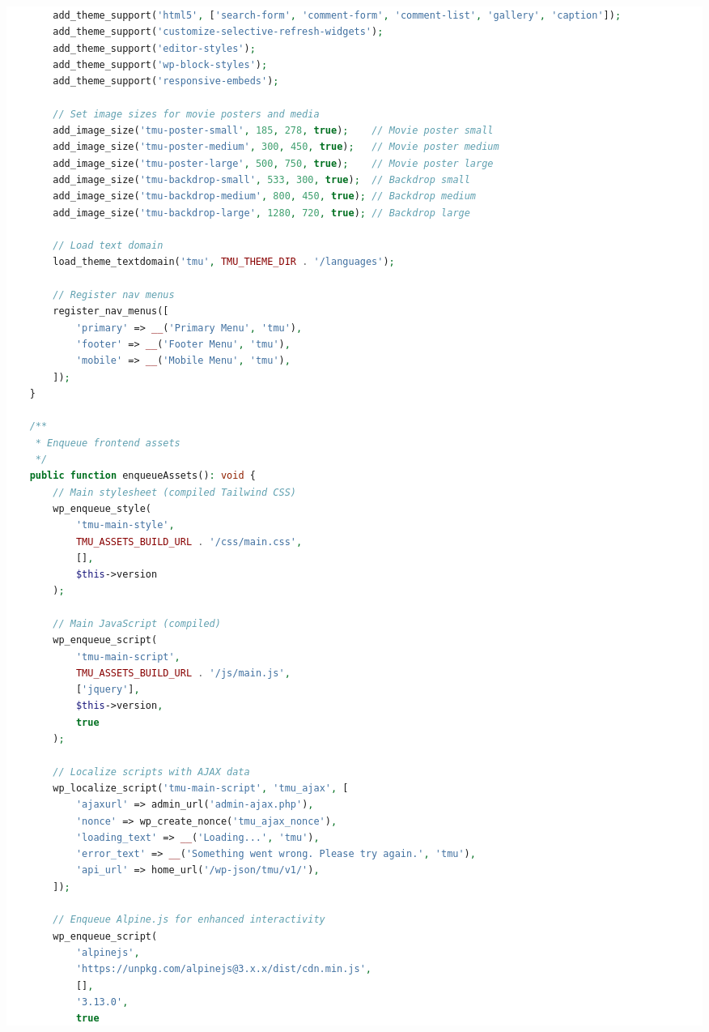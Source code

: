 ```php
        add_theme_support('html5', ['search-form', 'comment-form', 'comment-list', 'gallery', 'caption']);
        add_theme_support('customize-selective-refresh-widgets');
        add_theme_support('editor-styles');
        add_theme_support('wp-block-styles');
        add_theme_support('responsive-embeds');
        
        // Set image sizes for movie posters and media
        add_image_size('tmu-poster-small', 185, 278, true);    // Movie poster small
        add_image_size('tmu-poster-medium', 300, 450, true);   // Movie poster medium
        add_image_size('tmu-poster-large', 500, 750, true);    // Movie poster large
        add_image_size('tmu-backdrop-small', 533, 300, true);  // Backdrop small
        add_image_size('tmu-backdrop-medium', 800, 450, true); // Backdrop medium
        add_image_size('tmu-backdrop-large', 1280, 720, true); // Backdrop large
        
        // Load text domain
        load_theme_textdomain('tmu', TMU_THEME_DIR . '/languages');
        
        // Register nav menus
        register_nav_menus([
            'primary' => __('Primary Menu', 'tmu'),
            'footer' => __('Footer Menu', 'tmu'),
            'mobile' => __('Mobile Menu', 'tmu'),
        ]);
    }
    
    /**
     * Enqueue frontend assets
     */
    public function enqueueAssets(): void {
        // Main stylesheet (compiled Tailwind CSS)
        wp_enqueue_style(
            'tmu-main-style',
            TMU_ASSETS_BUILD_URL . '/css/main.css',
            [],
            $this->version
        );
        
        // Main JavaScript (compiled)
        wp_enqueue_script(
            'tmu-main-script',
            TMU_ASSETS_BUILD_URL . '/js/main.js',
            ['jquery'],
            $this->version,
            true
        );
        
        // Localize scripts with AJAX data
        wp_localize_script('tmu-main-script', 'tmu_ajax', [
            'ajaxurl' => admin_url('admin-ajax.php'),
            'nonce' => wp_create_nonce('tmu_ajax_nonce'),
            'loading_text' => __('Loading...', 'tmu'),
            'error_text' => __('Something went wrong. Please try again.', 'tmu'),
            'api_url' => home_url('/wp-json/tmu/v1/'),
        ]);
        
        // Enqueue Alpine.js for enhanced interactivity
        wp_enqueue_script(
            'alpinejs',
            'https://unpkg.com/alpinejs@3.x.x/dist/cdn.min.js',
            [],
            '3.13.0',
            true
```